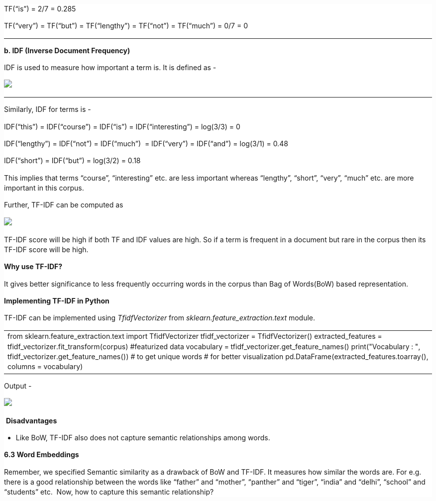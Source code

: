 TF(“is”) = 2/7 = 0.285

TF(“very”) = TF(“but”) = TF(“lengthy”) = TF(“not”) = TF(“much”) = 0/7 = 0

****

**b. IDF (Inverse Document Frequency)** 

IDF is used to measure how important a term is. It is defined as -

![](https://lh7-us.googleusercontent.com/Hs0DiodQq1E_veR3yfzQVVpg3nbgV55q24r5ku5UwSbYloHlUbJi-f5QnJwbtuYIRCS4NK9T2owtt7MQIlm-p3FWlc20ESexINxHj5BJ0Z8nMbYd1mvwVflqdgvhomIrxLPwqBoCiPLfSYGAhSUUO-U)

****

Similarly, IDF for terms is -

IDF(“this”) = IDF(“course”) = IDF(“is”) = IDF(“interesting”) = log(3/3) = 0

IDF(“lengthy”) = IDF(“not”) = IDF(“much”)  = IDF(“very”) = IDF(“and”) = log(3/1) = 0.48 

IDF(“short”) = IDF(“but”) = log(3/2) = 0.18 

This implies that terms “course”, “interesting” etc. are less important whereas “lengthy”, “short”, “very”, “much” etc. are more important in this corpus.

Further, TF-IDF can be computed as 

![](https://lh7-us.googleusercontent.com/0RT8TfV33aEAlumC2AjeUj2YBzULYFWV_EEah9xUGaLuJISSinfl3hzFv48_Te6ulriWCuMXo1OjMA_lrVTm8HOhAsPNp9RE-NTaozMJ5eOVkU0WGcN9IaC3Rr-zfmnuOwFz3yrR6EZvU510NbjL-Xg)

TF-IDF score will be high if both TF and IDF values are high. So if a term is frequent in a document but rare in the corpus then its TF-IDF score will be high.

**Why use TF-IDF?**

It gives better significance to less frequently occurring words in the corpus than Bag of Words(BoW) based representation.

**Implementing TF-IDF in Python**

TF-IDF can be implemented using _TfidfVectorizer_ from _sklearn.feature\_extraction.text_ module.

|                                                                                                                                                                                                                                                                                                                                                                                                                            |
| -------------------------------------------------------------------------------------------------------------------------------------------------------------------------------------------------------------------------------------------------------------------------------------------------------------------------------------------------------------------------------------------------------------------------- |
| from sklearn.feature\_extraction.text import TfidfVectorizer tfidf\_vectorizer = TfidfVectorizer() extracted\_features = tfidf\_vectorizer.fit\_transform(corpus) #featurized data vocabulary = tfidf\_vectorizer.get\_feature\_names() print("Vocabulary : ", tfidf\_vectorizer.get\_feature\_names()) # to get unique words # for better visualization pd.DataFrame(extracted\_features.toarray(), columns = vocabulary) |

Output - 

![](https://lh7-us.googleusercontent.com/UelVd5Uy3aFglgAmau6pJHvQ8-3C_Wg3AsnIql4FYt1_I1ahWj_8ojhiLzD6uRVg70HX00rRv8IssnwNnQl5fkgZYwJHBXRWwfCM0Acm3JGwWOweUxkZQULQ3vSDcpCKRAf0-6dlVSlBiRwAg0R6Nag)

 **Disadvantages** 

- Like BoW, TF-IDF also does not capture semantic relationships among words.

**6.3 Word Embeddings**

Remember, we specified Semantic similarity as a drawback of BoW and TF-IDF. It measures how similar the words are. For e.g. there is a good relationship between the words like “father” and “mother”, “panther” and “tiger”, “india” and “delhi”, “school” and “students” etc.  Now, how to capture this semantic relationship?

